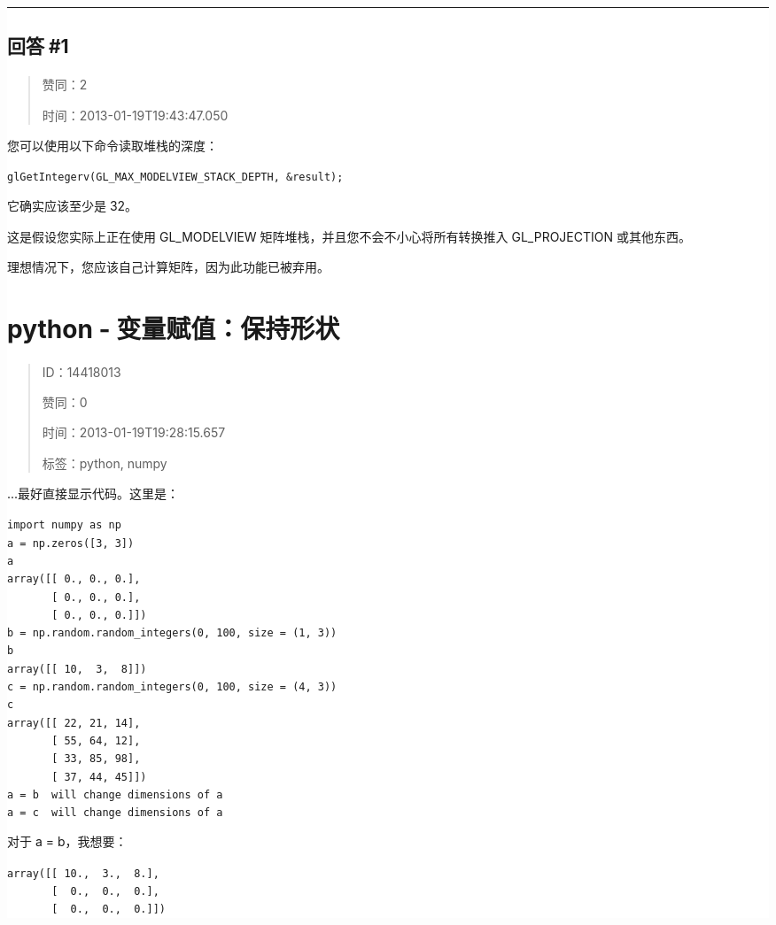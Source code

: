 * * *

## 回答 #1

> 赞同：2
> 
> 时间：2013-01-19T19:43:47.050

您可以使用以下命令读取堆栈的深度：

```
glGetIntegerv(GL_MAX_MODELVIEW_STACK_DEPTH, &result); 
```

它确实应该至少是 32。

这是假设您实际上正在使用 GL_MODELVIEW 矩阵堆栈，并且您不会不小心将所有转换推入 GL_PROJECTION 或其他东西。

理想情况下，您应该自己计算矩阵，因为此功能已被弃用。

# python - 变量赋值：保持形状

> ID：14418013
> 
> 赞同：0
> 
> 时间：2013-01-19T19:28:15.657
> 
> 标签：python, numpy

...最好直接显示代码。这里是：

```
import numpy as np
a = np.zeros([3, 3])
a
array([[ 0., 0., 0.],
       [ 0., 0., 0.],
       [ 0., 0., 0.]])
b = np.random.random_integers(0, 100, size = (1, 3))
b
array([[ 10,  3,  8]])
c = np.random.random_integers(0, 100, size = (4, 3))
c
array([[ 22, 21, 14],
       [ 55, 64, 12],
       [ 33, 85, 98],
       [ 37, 44, 45]])
a = b  will change dimensions of a
a = c  will change dimensions of a 
```

对于 a = b，我想要：

```
array([[ 10.,  3.,  8.],
       [  0.,  0.,  0.],
       [  0.,  0.,  0.]]) 
```
